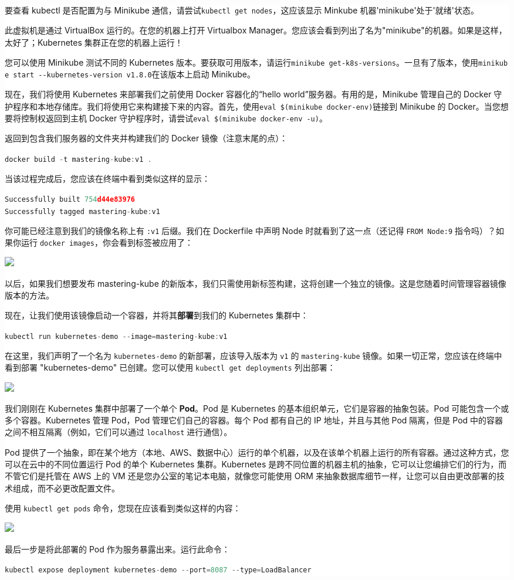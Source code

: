 要查看 kubectl 是否配置为与 Minikube 通信，请尝试`kubectl get nodes`，这应该显示 Minkube 机器'minikube'处于'就绪'状态。

此虚拟机是通过 VirtualBox 运行的。在您的机器上打开 Virtualbox Manager。您应该会看到列出了名为"minikube"的机器。如果是这样，太好了；Kubernetes 集群正在您的机器上运行！

您可以使用 Minikube 测试不同的 Kubernetes 版本。要获取可用版本，请运行`minikube get-k8s-versions`。一旦有了版本，使用`minikube start --kubernetes-version v1.8.0`在该版本上启动 Minikube。

现在，我们将使用 Kubernetes 来部署我们之前使用 Docker 容器化的“hello world”服务器。有用的是，Minikube 管理自己的 Docker 守护程序和本地存储库。我们将使用它来构建接下来的内容。首先，使用`eval $(minikube docker-env)`链接到 Minikube 的 Docker。当您想要将控制权返回到主机 Docker 守护程序时，请尝试`eval $(minikube docker-env -u)`。

返回到包含我们服务器的文件夹并构建我们的 Docker 镜像（注意末尾的点）：

```js
docker build -t mastering-kube:v1 .
```

当该过程完成后，您应该在终端中看到类似这样的显示：

```js
Successfully built 754d44e83976
Successfully tagged mastering-kube:v1
```

你可能已经注意到我们的镜像名称上有 `:v1` 后缀。我们在 Dockerfile 中声明 Node 时就看到了这一点（还记得 `FROM Node:9` 指令吗）？如果你运行 `docker images`，你会看到标签被应用了：

![](https://github.com/OpenDocCN/freelearn-node-zh/raw/master/docs/ms-node/img/190bd58c-f298-4e14-9430-2cb4be0b265f.png)

以后，如果我们想要发布 mastering-kube 的新版本，我们只需使用新标签构建，这将创建一个独立的镜像。这是您随着时间管理容器镜像版本的方法。

现在，让我们使用该镜像启动一个容器，并将其**部署**到我们的 Kubernetes 集群中：

```js
kubectl run kubernetes-demo --image=mastering-kube:v1
```

在这里，我们声明了一个名为 `kubernetes-demo` 的新部署，应该导入版本为 `v1` 的 `mastering-kube` 镜像。如果一切正常，您应该在终端中看到部署 "kubernetes-demo" 已创建。您可以使用 `kubectl get deployments` 列出部署：

![](https://github.com/OpenDocCN/freelearn-node-zh/raw/master/docs/ms-node/img/25b518d0-d72b-4619-92dd-3650d4d7a9cf.png)

我们刚刚在 Kubernetes 集群中部署了一个单个 **Pod**。Pod 是 Kubernetes 的基本组织单元，它们是容器的抽象包装。Pod 可能包含一个或多个容器。Kubernetes 管理 Pod，Pod 管理它们自己的容器。每个 Pod 都有自己的 IP 地址，并且与其他 Pod 隔离，但是 Pod 中的容器之间不相互隔离（例如，它们可以通过 `localhost` 进行通信）。

Pod 提供了一个抽象，即在某个地方（本地、AWS、数据中心）运行的单个机器，以及在该单个机器上运行的所有容器。通过这种方式，您可以在云中的不同位置运行 Pod 的单个 Kubernetes 集群。Kubernetes 是跨不同位置的机器主机的抽象，它可以让您编排它们的行为，而不管它们是托管在 AWS 上的 VM 还是您办公室的笔记本电脑，就像您可能使用 ORM 来抽象数据库细节一样，让您可以自由更改部署的技术组成，而不必更改配置文件。

使用 `kubectl get pods` 命令，您现在应该看到类似这样的内容：

![](https://github.com/OpenDocCN/freelearn-node-zh/raw/master/docs/ms-node/img/fbda1b0e-1fa8-4d9b-a7e0-33b86dbdb59c.png)

最后一步是将此部署的 Pod 作为服务暴露出来。运行此命令：

```js
kubectl expose deployment kubernetes-demo --port=8087 --type=LoadBalancer
```
